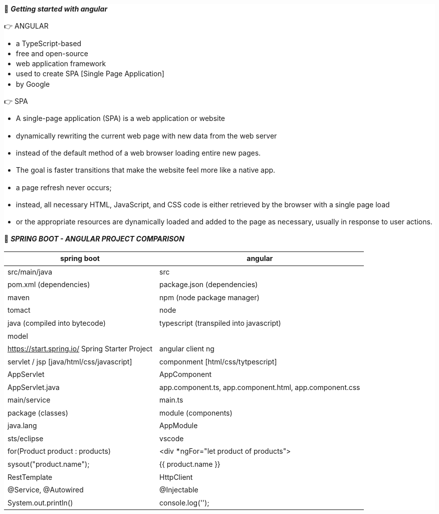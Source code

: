 :beginner: _**Getting started with angular**_  

:point_right: ANGULAR  

- a TypeScript-based 
- free and open-source 
- web application framework
- used to create SPA [Single Page Application]
- by Google

:point_right: SPA
- A single-page application (SPA) is a web application or website 
- dynamically rewriting the current web page with new data from the web server
- instead of the default method of a web browser loading entire new pages.
- The goal is faster transitions that make the website feel more like a native app.

- a page refresh never occurs; 
- instead, all necessary HTML, JavaScript, and CSS code is either retrieved by the browser with a single page load
- or the appropriate resources are dynamically loaded and added to the page as necessary, usually in response to user actions.

:beginner: _**SPRING BOOT - ANGULAR PROJECT COMPARISON**_

| spring boot                              | angular                                                 |
| ---------------------------------------- | ------------------------------------------------------- |
| src/main/java                            | src                                                     |
| pom.xml (dependencies)                   | package.json (dependencies)                             |
| maven                                    | npm (node package manager)                              |
| tomact                                   | node                                                    |
| java (compiled into bytecode)            | typescript (transpiled into javascript)                 |
| model 
| https://start.spring.io/ Spring Starter Project | angular client ng |                                   | model                                                   |
| servlet / jsp [java/html/css/javascript] | componment [html/css/tytpescript]                       |
| AppServlet                               | AppComponent                                            |
| AppServlet.java                          | app.component.ts, app.component.html, app.component.css |
| main/service                             | main.ts                                                 |
| package (classes)                        | module (components)                                     |
| java.lang                                | AppModule                                               |
| sts/eclipse                              | vscode                                                  |
| for(Product product : products)                               | <div *ngFor="let product of products">
|     sysout("product.name");                                     |  {{ product.name }}
| RestTemplate | HttpClient
| @Service, @Autowired | @Injectable
| System.out.println() |console.log('');|
